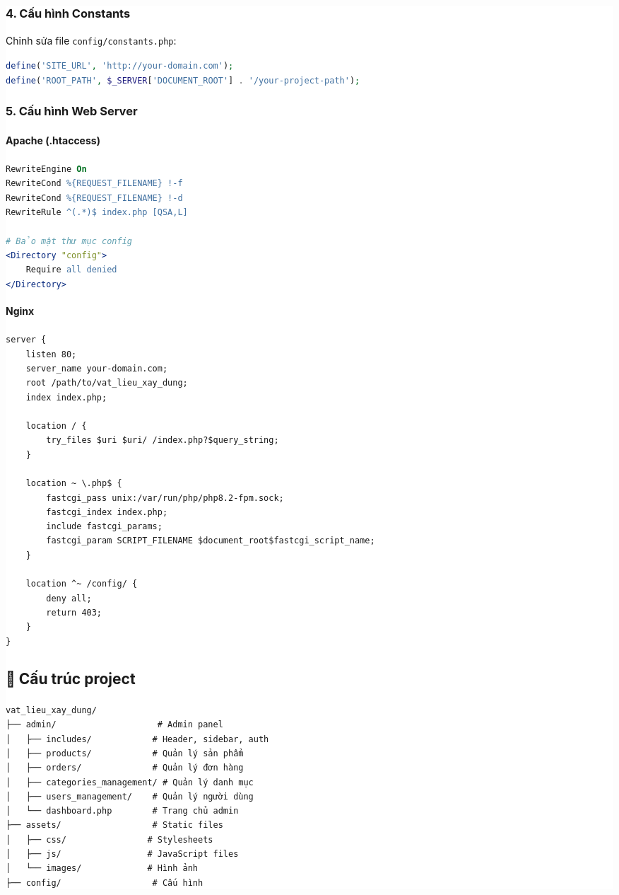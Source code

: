 ### 4. Cấu hình Constants
Chỉnh sửa file `config/constants.php`:
```php
define('SITE_URL', 'http://your-domain.com');
define('ROOT_PATH', $_SERVER['DOCUMENT_ROOT'] . '/your-project-path');
```

### 5. Cấu hình Web Server

#### Apache (.htaccess)
```apache
RewriteEngine On
RewriteCond %{REQUEST_FILENAME} !-f
RewriteCond %{REQUEST_FILENAME} !-d
RewriteRule ^(.*)$ index.php [QSA,L]

# Bảo mật thư mục config
<Directory "config">
    Require all denied
</Directory>
```

#### Nginx
```nginx
server {
    listen 80;
    server_name your-domain.com;
    root /path/to/vat_lieu_xay_dung;
    index index.php;

    location / {
        try_files $uri $uri/ /index.php?$query_string;
    }

    location ~ \.php$ {
        fastcgi_pass unix:/var/run/php/php8.2-fpm.sock;
        fastcgi_index index.php;
        include fastcgi_params;
        fastcgi_param SCRIPT_FILENAME $document_root$fastcgi_script_name;
    }

    location ^~ /config/ {
        deny all;
        return 403;
    }
}
```

## 📁 Cấu trúc project

```
vat_lieu_xay_dung/
├── admin/                    # Admin panel
│   ├── includes/            # Header, sidebar, auth
│   ├── products/            # Quản lý sản phẩm
│   ├── orders/              # Quản lý đơn hàng
│   ├── categories_management/ # Quản lý danh mục
│   ├── users_management/    # Quản lý người dùng
│   └── dashboard.php        # Trang chủ admin
├── assets/                  # Static files
│   ├── css/                # Stylesheets
│   ├── js/                 # JavaScript files
│   └── images/             # Hình ảnh
├── config/                  # Cấu hình
```